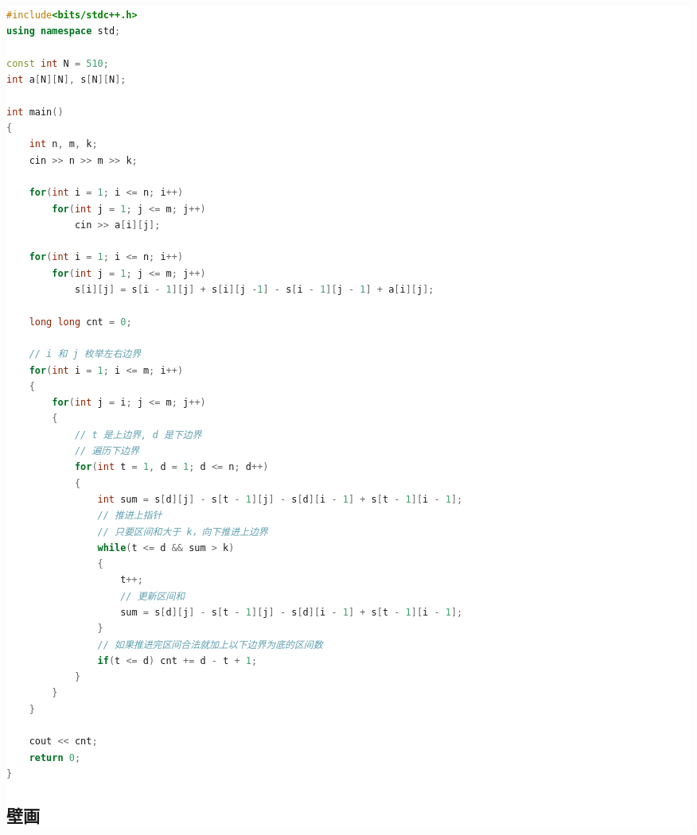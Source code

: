 ```cpp
#include<bits/stdc++.h>
using namespace std;

const int N = 510;
int a[N][N], s[N][N];

int main()
{
    int n, m, k;
    cin >> n >> m >> k;

    for(int i = 1; i <= n; i++)
        for(int j = 1; j <= m; j++)
            cin >> a[i][j];
    
    for(int i = 1; i <= n; i++)
        for(int j = 1; j <= m; j++)
            s[i][j] = s[i - 1][j] + s[i][j -1] - s[i - 1][j - 1] + a[i][j];

    long long cnt = 0;

    // i 和 j 枚举左右边界
    for(int i = 1; i <= m; i++)
    {
        for(int j = i; j <= m; j++)
        {
            // t 是上边界, d 是下边界
            // 遍历下边界
            for(int t = 1, d = 1; d <= n; d++)
            {
                int sum = s[d][j] - s[t - 1][j] - s[d][i - 1] + s[t - 1][i - 1];
                // 推进上指针
                // 只要区间和大于 k，向下推进上边界
                while(t <= d && sum > k)
                {
                    t++;
                    // 更新区间和
                    sum = s[d][j] - s[t - 1][j] - s[d][i - 1] + s[t - 1][i - 1];
                }
                // 如果推进完区间合法就加上以下边界为底的区间数
                if(t <= d) cnt += d - t + 1;
            }
        }
    }

    cout << cnt;
    return 0;
}
```

## 壁画
